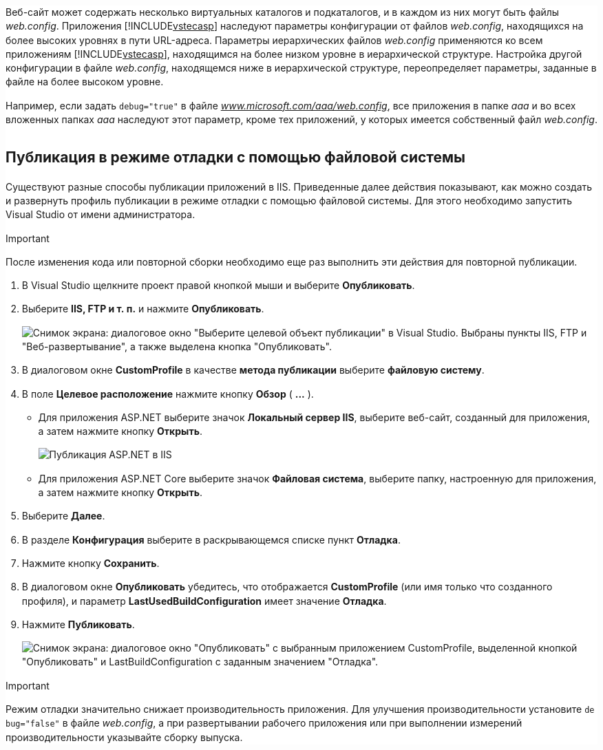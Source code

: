 Веб-сайт может содержать несколько виртуальных каталогов и подкаталогов, и в каждом из них могут быть файлы *web.config*. Приложения [!INCLUDE[vstecasp](../code-quality/includes/vstecasp_md.md)] наследуют параметры конфигурации от файлов *web.config*, находящихся на более высоких уровнях в пути URL-адреса. Параметры иерархических файлов *web.config* применяются ко всем приложениям [!INCLUDE[vstecasp](../code-quality/includes/vstecasp_md.md)], находящимся на более низком уровне в иерархической структуре. Настройка другой конфигурации в файле *web.config*, находящемся ниже в иерархической структуре, переопределяет параметры, заданные в файле на более высоком уровне.

Например, если задать `debug="true"` в файле <em>www.microsoft.com/aaa/web.config</em>, все приложения в папке *aaa* и во всех вложенных папках *aaa* наследуют этот параметр, кроме тех приложений, у которых имеется собственный файл *web.config*.

## <a name="publish-in-debug-mode-using-the-file-system"></a>Публикация в режиме отладки с помощью файловой системы

Существуют разные способы публикации приложений в IIS. Приведенные далее действия показывают, как можно создать и развернуть профиль публикации в режиме отладки с помощью файловой системы. Для этого необходимо запустить Visual Studio от имени администратора.

> [!IMPORTANT]
> После изменения кода или повторной сборки необходимо еще раз выполнить эти действия для повторной публикации.

1. В Visual Studio щелкните проект правой кнопкой мыши и выберите **Опубликовать**.

3. Выберите **IIS, FTP и т. п.** и нажмите **Опубликовать**.

    ![Снимок экрана: диалоговое окно "Выберите целевой объект публикации" в Visual Studio. Выбраны пункты IIS, FTP и "Веб-развертывание", а также выделена кнопка "Опубликовать".](media/dbg-aspnet-local-iis.png)

4. В диалоговом окне **CustomProfile** в качестве **метода публикации** выберите **файловую систему**.

5. В поле **Целевое расположение** нажмите кнопку **Обзор** ( **...** ).

   - Для приложения ASP.NET выберите значок **Локальный сервер IIS**, выберите веб-сайт, созданный для приложения, а затем нажмите кнопку **Открыть**.

     ![Публикация ASP.NET в IIS](media/dbg-aspnet-local-iis1.png "Публикация ASP.NET в IIS")

   - Для приложения ASP.NET Core выберите значок **Файловая система**, выберите папку, настроенную для приложения, а затем нажмите кнопку **Открыть**.

1. Выберите **Далее**.

1. В разделе **Конфигурация** выберите в раскрывающемся списке пункт **Отладка**.

1. Нажмите кнопку **Сохранить**.

1. В диалоговом окне **Опубликовать** убедитесь, что отображается **CustomProfile** (или имя только что созданного профиля), и параметр **LastUsedBuildConfiguration** имеет значение **Отладка**.

1. Нажмите **Публиковать**.

    ![Снимок экрана: диалоговое окно "Опубликовать" с выбранным приложением CustomProfile, выделенной кнопкой "Опубликовать" и LastBuildConfiguration с заданным значением "Отладка".](media/dbg-aspnet-local-iis-select-site.png)

> [!IMPORTANT]
> Режим отладки значительно снижает производительность приложения. Для улучшения производительности установите `debug="false"` в файле *web.config*, а при развертывании рабочего приложения или при выполнении измерений производительности указывайте сборку выпуска.
